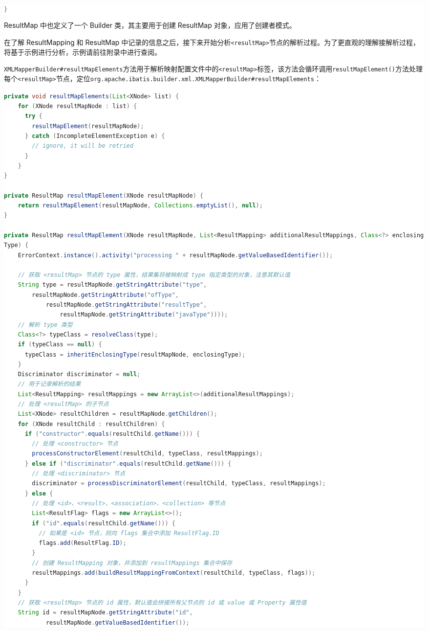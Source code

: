 ```java
}
```
ResultMap 中也定义了一个 Builder 类，其主要用于创建 ResultMap 对象，应用了创建者模式。

在了解 ResultMapping 和 ResultMap 中记录的信息之后，接下来开始分析`<resultMap>`节点的解析过程。为了更直观的理解接解析过程，将基于示例进行分析，示例请前往附录中进行查阅。

`XMLMapperBuilder#resultMapElements`方法用于解析映射配置文件中的`<resultMap>`标签，该方法会循环调用`resultMapElement()`方法处理每个`<resultMap>`节点，定位`org.apache.ibatis.builder.xml.XMLMapperBuilder#resultMapElements`：
```java
private void resultMapElements(List<XNode> list) {
    for (XNode resultMapNode : list) {
      try {
        resultMapElement(resultMapNode);
      } catch (IncompleteElementException e) {
        // ignore, it will be retried
      }
    }
}

private ResultMap resultMapElement(XNode resultMapNode) {
    return resultMapElement(resultMapNode, Collections.emptyList(), null);
}

private ResultMap resultMapElement(XNode resultMapNode, List<ResultMapping> additionalResultMappings, Class<?> enclosingType) {
    ErrorContext.instance().activity("processing " + resultMapNode.getValueBasedIdentifier());
    
    // 获取 <resultMap> 节点的 type 属性，结果集将被映射成 type 指定类型的对象，注意其默认值 
    String type = resultMapNode.getStringAttribute("type",
        resultMapNode.getStringAttribute("ofType",
            resultMapNode.getStringAttribute("resultType",
                resultMapNode.getStringAttribute("javaType"))));
    // 解析 type 类型
    Class<?> typeClass = resolveClass(type);
    if (typeClass == null) {
      typeClass = inheritEnclosingType(resultMapNode, enclosingType);
    }
    Discriminator discriminator = null;
    // 用于记录解析的结果
    List<ResultMapping> resultMappings = new ArrayList<>(additionalResultMappings);
    // 处理 <resultMap> 的子节点
    List<XNode> resultChildren = resultMapNode.getChildren();
    for (XNode resultChild : resultChildren) {
      if ("constructor".equals(resultChild.getName())) {
        // 处理 <constructor> 节点
        processConstructorElement(resultChild, typeClass, resultMappings);
      } else if ("discriminator".equals(resultChild.getName())) {
        // 处理 <discriminator> 节点
        discriminator = processDiscriminatorElement(resultChild, typeClass, resultMappings);
      } else {
        // 处理 <id>、<result>、<association>、<collection> 等节点
        List<ResultFlag> flags = new ArrayList<>();
        if ("id".equals(resultChild.getName())) {
          // 如果是 <id> 节点，则向 flags 集合中添加 ResultFlag.ID
          flags.add(ResultFlag.ID);
        }
        // 创建 ResultMapping 对象，并添加到 resultMappings 集合中保存
        resultMappings.add(buildResultMappingFromContext(resultChild, typeClass, flags));
      }
    }
    // 获取 <resultMap> 节点的 id 属性，默认值会拼接所有父节点的 id 或 value 或 Property 属性值
    String id = resultMapNode.getStringAttribute("id",
            resultMapNode.getValueBasedIdentifier());
```